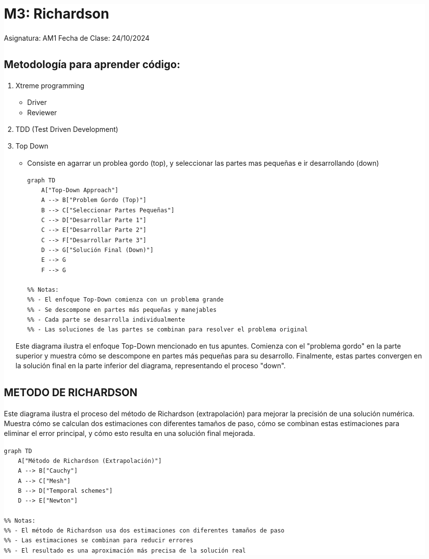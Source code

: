 # M3: Richardson

Asignatura: AM1
Fecha de Clase: 24/10/2024

## Metodología para aprender código:

1. Xtreme programming
    - Driver
    - Reviewer
2. TDD  (Test Driven Development)
3. Top Down
    - Consiste en agarrar un problea gordo (top), y seleccionar las partes mas pequeñas e ir desarrollando (down)
        
        ```mermaid
        graph TD
            A["Top-Down Approach"]
            A --> B["Problem Gordo (Top)"]
            B --> C["Seleccionar Partes Pequeñas"]
            C --> D["Desarrollar Parte 1"]
            C --> E["Desarrollar Parte 2"]
            C --> F["Desarrollar Parte 3"]
            D --> G["Solución Final (Down)"]
            E --> G
            F --> G
        
        %% Notas:
        %% - El enfoque Top-Down comienza con un problema grande
        %% - Se descompone en partes más pequeñas y manejables
        %% - Cada parte se desarrolla individualmente
        %% - Las soluciones de las partes se combinan para resolver el problema original
        ```
        
    
    Este diagrama ilustra el enfoque Top-Down mencionado en tus apuntes. Comienza con el "problema gordo" en la parte superior y muestra cómo se descompone en partes más pequeñas para su desarrollo. Finalmente, estas partes convergen en la solución final en la parte inferior del diagrama, representando el proceso "down".
    

## METODO DE RICHARDSON

Este diagrama ilustra el proceso del método de Richardson (extrapolación) para mejorar la precisión de una solución numérica. Muestra cómo se calculan dos estimaciones con diferentes tamaños de paso, cómo se combinan estas estimaciones para eliminar el error principal, y cómo esto resulta en una solución final mejorada.

```mermaid
graph TD
    A["Método de Richardson (Extrapolación)"]
    A --> B["Cauchy"]
    A --> C["Mesh"]
    B --> D["Temporal schemes"]
    D --> E["Newton"]

%% Notas:
%% - El método de Richardson usa dos estimaciones con diferentes tamaños de paso
%% - Las estimaciones se combinan para reducir errores
%% - El resultado es una aproximación más precisa de la solución real
```
